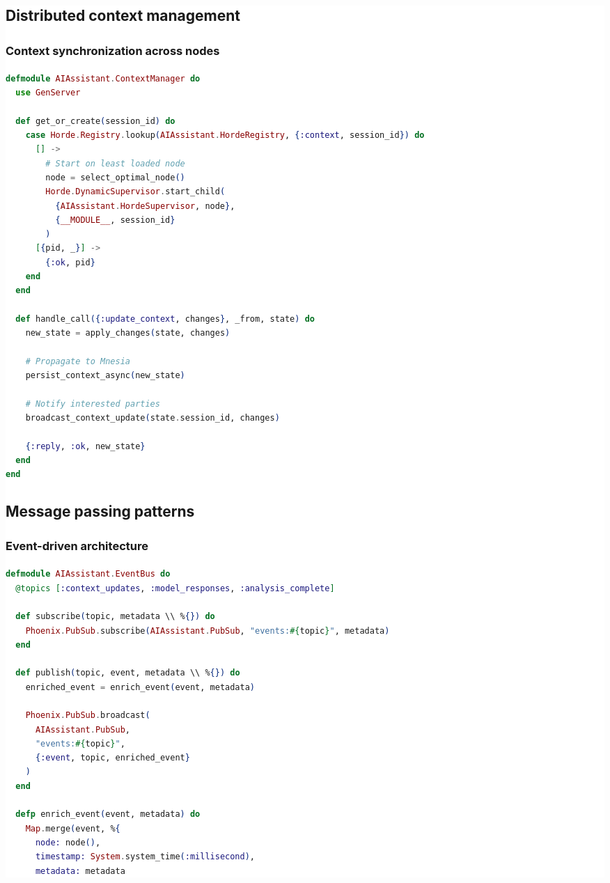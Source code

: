 ## Distributed context management

### Context synchronization across nodes

```elixir
defmodule AIAssistant.ContextManager do
  use GenServer

  def get_or_create(session_id) do
    case Horde.Registry.lookup(AIAssistant.HordeRegistry, {:context, session_id}) do
      [] -> 
        # Start on least loaded node
        node = select_optimal_node()
        Horde.DynamicSupervisor.start_child(
          {AIAssistant.HordeSupervisor, node},
          {__MODULE__, session_id}
        )
      [{pid, _}] -> 
        {:ok, pid}
    end
  end

  def handle_call({:update_context, changes}, _from, state) do
    new_state = apply_changes(state, changes)
    
    # Propagate to Mnesia
    persist_context_async(new_state)
    
    # Notify interested parties
    broadcast_context_update(state.session_id, changes)
    
    {:reply, :ok, new_state}
  end
end
```

## Message passing patterns

### Event-driven architecture

```elixir
defmodule AIAssistant.EventBus do
  @topics [:context_updates, :model_responses, :analysis_complete]

  def subscribe(topic, metadata \\ %{}) do
    Phoenix.PubSub.subscribe(AIAssistant.PubSub, "events:#{topic}", metadata)
  end

  def publish(topic, event, metadata \\ %{}) do
    enriched_event = enrich_event(event, metadata)
    
    Phoenix.PubSub.broadcast(
      AIAssistant.PubSub,
      "events:#{topic}",
      {:event, topic, enriched_event}
    )
  end
  
  defp enrich_event(event, metadata) do
    Map.merge(event, %{
      node: node(),
      timestamp: System.system_time(:millisecond),
      metadata: metadata
```